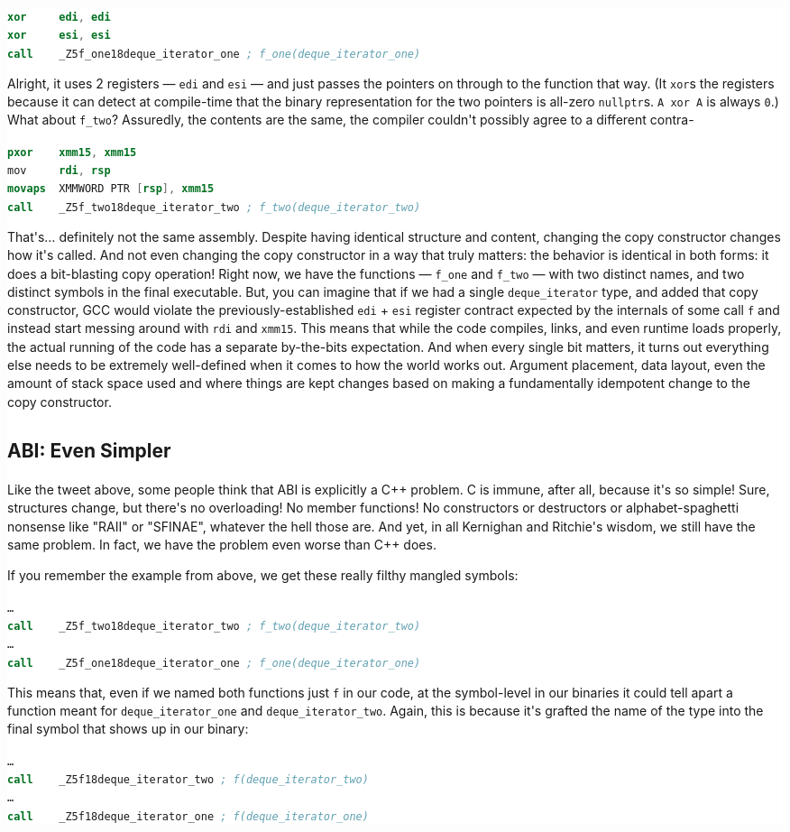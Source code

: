 ```s
xor     edi, edi
xor     esi, esi
call    _Z5f_one18deque_iterator_one ; f_one(deque_iterator_one)
```

Alright, it uses 2 registers — `edi` and `esi` — and just passes the pointers on through to the function that way. (It `xor`s the registers because it can detect at compile-time that the binary representation for the two pointers is all-zero `nullptr`s. `A xor A` is always `0`.) What about `f_two`? Assuredly, the contents are the same, the compiler couldn't possibly agree to a different contra-

```s
pxor    xmm15, xmm15
mov     rdi, rsp
movaps  XMMWORD PTR [rsp], xmm15
call    _Z5f_two18deque_iterator_two ; f_two(deque_iterator_two)
```

That's… definitely not the same assembly. Despite having identical structure and content, changing the copy constructor changes how it's called. And not even changing the copy constructor in a way that truly matters: the behavior is identical in both forms: it does a bit-blasting copy operation! Right now, we have the functions — `f_one` and `f_two` — with two distinct names, and two distinct symbols in the final executable. But, you can imagine that if we had a single `deque_iterator` type, and added that copy constructor, GCC would violate the previously-established `edi` + `esi` register contract expected by the internals of some call `f` and instead start messing around with `rdi` and `xmm15`. This means that while the code compiles, links, and even runtime loads properly, the actual running of the code has a separate by-the-bits expectation. And when every single bit matters, it turns out everything else needs to be extremely well-defined when it comes to how the world works out. Argument placement, data layout, even the amount of stack space used and where things are kept changes based on making a fundamentally idempotent change to the copy constructor.



## ABI: Even Simpler

Like the tweet above, some people think that ABI is explicitly a C++ problem. C is immune, after all, because it's so simple! Sure, structures change, but there's no overloading! No member functions! No constructors or destructors or alphabet-spaghetti nonsense like "RAII" or "SFINAE", whatever the hell those are. And yet, in all Kernighan and Ritchie's wisdom, we still have the same problem. In fact, we have the problem even worse than C++ does.

If you remember the example from above, we get these really filthy mangled symbols:

```s
…
call    _Z5f_two18deque_iterator_two ; f_two(deque_iterator_two)
…
call    _Z5f_one18deque_iterator_one ; f_one(deque_iterator_one)
```

This means that, even if we named both functions just `f` in our code, at the symbol-level in our binaries it could tell apart a function meant for `deque_iterator_one` and `deque_iterator_two`. Again, this is because it's grafted the name of the type into the final symbol that shows up in our binary:

```s
…
call    _Z5f18deque_iterator_two ; f(deque_iterator_two)
…
call    _Z5f18deque_iterator_one ; f(deque_iterator_one)
```
